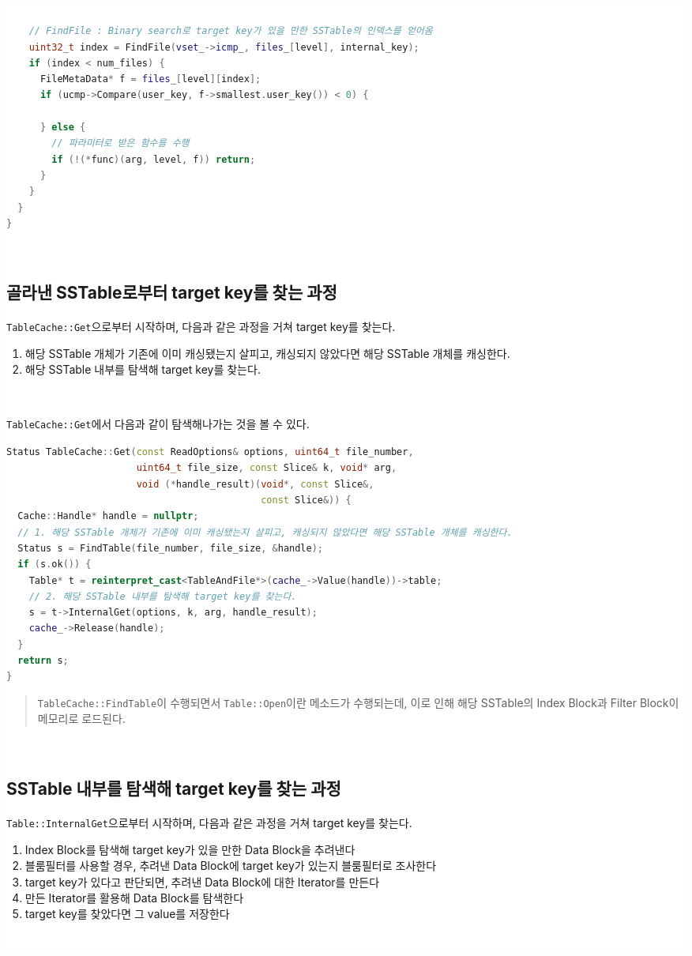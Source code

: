 ```cpp

    // FindFile : Binary search로 target key가 있을 만한 SSTable의 인덱스를 얻어옴
    uint32_t index = FindFile(vset_->icmp_, files_[level], internal_key);
    if (index < num_files) {
      FileMetaData* f = files_[level][index];
      if (ucmp->Compare(user_key, f->smallest.user_key()) < 0) {

      } else {
        // 파라미터로 받은 함수를 수행
        if (!(*func)(arg, level, f)) return;
      }
    }
  }
}
```  
<br/>
   
## 골라낸 SSTable로부터 target key를 찾는 과정  
`TableCache::Get`으로부터 시작하며, 다음과 같은 과정을 거쳐 target key를 찾는다.

1. 해당 SSTable 개체가 기존에 이미 캐싱됐는지 살피고, 캐싱되지 않았다면 해당 SSTable 개체를 캐싱한다.
2. 해당 SSTable 내부를 탐색해 target key를 찾는다.  
<br/>

`TableCache::Get`에서 다음과 같이 탐색해나가는 것을 볼 수 있다.  

```cpp
Status TableCache::Get(const ReadOptions& options, uint64_t file_number,
                       uint64_t file_size, const Slice& k, void* arg,
                       void (*handle_result)(void*, const Slice&,
                                             const Slice&)) {
  Cache::Handle* handle = nullptr;
  // 1. 해당 SSTable 개체가 기존에 이미 캐싱됐는지 살피고, 캐싱되지 않았다면 해당 SSTable 개체를 캐싱한다.
  Status s = FindTable(file_number, file_size, &handle);
  if (s.ok()) {
    Table* t = reinterpret_cast<TableAndFile*>(cache_->Value(handle))->table;
    // 2. 해당 SSTable 내부를 탐색해 target key를 찾는다.
    s = t->InternalGet(options, k, arg, handle_result);
    cache_->Release(handle);
  }
  return s;
}
```  
> `TableCache::FindTable`이 수행되면서 `Table::Open`이란 메소드가 수행되는데, 이로 인해 해당 SSTable의 Index Block과 Filter Block이 메모리로 로드된다.  
 
<br/>

## SSTable 내부를 탐색해 target key를 찾는 과정  
`Table::InternalGet`으로부터 시작하며, 다음과 같은 과정을 거쳐 target key를 찾는다.  

1. Index Block를 탐색해 target key가 있을 만한 Data Block을 추려낸다
2. 블룸필터를 사용할 경우, 추려낸 Data Block에 target key가 있는지 블룸필터로 조사한다
3. target key가 있다고 판단되면, 추려낸 Data Block에 대한 Iterator를 만든다
4. 만든 Iterator를 활용해 Data Block를 탐색한다
5. target key를 찾았다면 그 value를 저장한다  
<br/>
